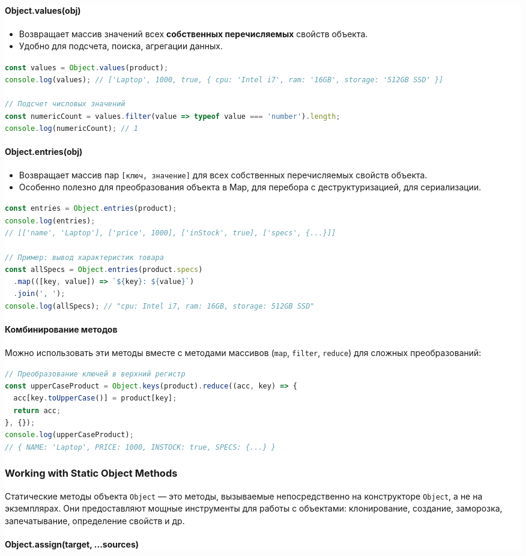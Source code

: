 #### Object.values(obj)

- Возвращает массив значений всех **собственных перечисляемых** свойств объекта.
- Удобно для подсчета, поиска, агрегации данных.

```javascript
const values = Object.values(product);
console.log(values); // ['Laptop', 1000, true, { cpu: 'Intel i7', ram: '16GB', storage: '512GB SSD' }]

// Подсчет числовых значений
const numericCount = values.filter(value => typeof value === 'number').length;
console.log(numericCount); // 1
```

#### Object.entries(obj)

- Возвращает массив пар `[ключ, значение]` для всех собственных перечисляемых свойств объекта.
- Особенно полезно для преобразования объекта в Map, для перебора с деструктуризацией, для сериализации.

```javascript
const entries = Object.entries(product);
console.log(entries);
// [['name', 'Laptop'], ['price', 1000], ['inStock', true], ['specs', {...}]]

// Пример: вывод характеристик товара
const allSpecs = Object.entries(product.specs)
  .map(([key, value]) => `${key}: ${value}`)
  .join(', ');
console.log(allSpecs); // "cpu: Intel i7, ram: 16GB, storage: 512GB SSD"
```

#### Комбинирование методов

Можно использовать эти методы вместе с методами массивов (`map`, `filter`, `reduce`) для сложных преобразований:

```javascript
// Преобразование ключей в верхний регистр
const upperCaseProduct = Object.keys(product).reduce((acc, key) => {
  acc[key.toUpperCase()] = product[key];
  return acc;
}, {});
console.log(upperCaseProduct);
// { NAME: 'Laptop', PRICE: 1000, INSTOCK: true, SPECS: {...} }
```

### Working with Static Object Methods

Статические методы объекта `Object` — это методы, вызываемые непосредственно на конструкторе `Object`, а не на экземплярах. Они предоставляют мощные инструменты для работы с объектами: клонирование, создание, заморозка, запечатывание, определение свойств и др.

#### Object.assign(target, ...sources)
